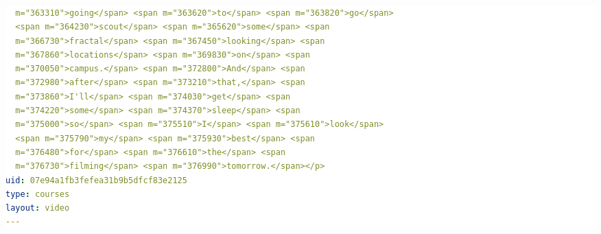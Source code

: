 ```yaml
  m="363310">going</span> <span m="363620">to</span> <span m="363820">go</span>
  <span m="364230">scout</span> <span m="365620">some</span> <span
  m="366730">fractal</span> <span m="367450">looking</span> <span
  m="367860">locations</span> <span m="369830">on</span> <span
  m="370050">campus.</span> <span m="372800">And</span> <span
  m="372980">after</span> <span m="373210">that,</span> <span
  m="373860">I'll</span> <span m="374030">get</span> <span
  m="374220">some</span> <span m="374370">sleep</span> <span
  m="375000">so</span> <span m="375510">I</span> <span m="375610">look</span>
  <span m="375790">my</span> <span m="375930">best</span> <span
  m="376480">for</span> <span m="376610">the</span> <span
  m="376730">filming</span> <span m="376990">tomorrow.</span></p>
uid: 07e94a1fb3fefea31b9b5dfcf83e2125
type: courses
layout: video
---
```


